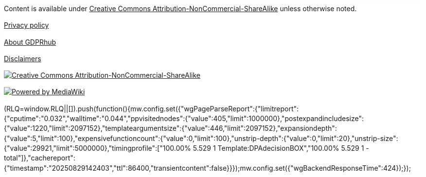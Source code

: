 Content is available under [Creative Commons Attribution-NonCommercial-ShareAlike](https://creativecommons.org/licenses/by-nc-sa/4.0/) unless otherwise noted.

[Privacy policy](/index.php?title=GDPRhub:Privacy_policy)

[About GDPRhub](/index.php?title=GDPRhub:About)

[Disclaimers](/index.php?title=GDPRhub:General_disclaimer)

[![Creative Commons Attribution-NonCommercial-ShareAlike](/resources/assets/licenses/cc-by-nc-sa.png)](https://creativecommons.org/licenses/by-nc-sa/4.0/)

[![Powered by MediaWiki](/resources/assets/poweredby_mediawiki_88x31.png)](https://www.mediawiki.org/)

(RLQ=window.RLQ||\[\]).push(function(){mw.config.set({"wgPageParseReport":{"limitreport":{"cputime":"0.032","walltime":"0.044","ppvisitednodes":{"value":405,"limit":1000000},"postexpandincludesize":{"value":1220,"limit":2097152},"templateargumentsize":{"value":446,"limit":2097152},"expansiondepth":{"value":5,"limit":100},"expensivefunctioncount":{"value":0,"limit":100},"unstrip-depth":{"value":0,"limit":20},"unstrip-size":{"value":29921,"limit":5000000},"timingprofile":\["100.00% 5.529 1 Template:DPAdecisionBOX","100.00% 5.529 1 -total"\]},"cachereport":{"timestamp":"20250829142403","ttl":86400,"transientcontent":false}}});mw.config.set({"wgBackendResponseTime":424});});
